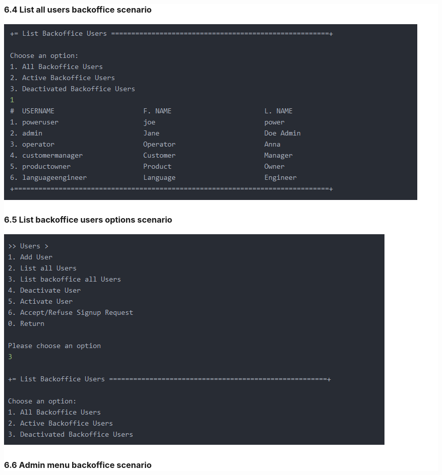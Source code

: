 ### 6.4 List all users backoffice scenario

![listAllUsersBackofficeAction.png](assets/listAllUsersBackofficeAction.png)

### 6.5 List backoffice users options scenario

![listBackofficeUsersOptions.png](assets/listBackofficeUsersOptions.png)

### 6.6 Admin menu backoffice scenario 
